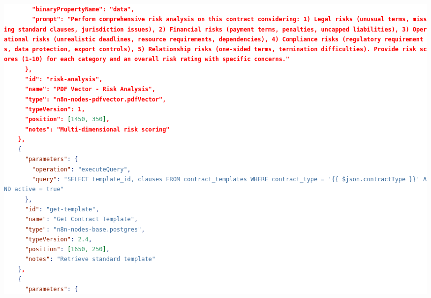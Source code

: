 ```json
        "binaryPropertyName": "data",
        "prompt": "Perform comprehensive risk analysis on this contract considering: 1) Legal risks (unusual terms, missing standard clauses, jurisdiction issues), 2) Financial risks (payment terms, penalties, uncapped liabilities), 3) Operational risks (unrealistic deadlines, resource requirements, dependencies), 4) Compliance risks (regulatory requirements, data protection, export controls), 5) Relationship risks (one-sided terms, termination difficulties). Provide risk scores (1-10) for each category and an overall risk rating with specific concerns."
      },
      "id": "risk-analysis",
      "name": "PDF Vector - Risk Analysis",
      "type": "n8n-nodes-pdfvector.pdfVector",
      "typeVersion": 1,
      "position": [1450, 350],
      "notes": "Multi-dimensional risk scoring"
    },
    {
      "parameters": {
        "operation": "executeQuery",
        "query": "SELECT template_id, clauses FROM contract_templates WHERE contract_type = '{{ $json.contractType }}' AND active = true"
      },
      "id": "get-template",
      "name": "Get Contract Template",
      "type": "n8n-nodes-base.postgres",
      "typeVersion": 2.4,
      "position": [1650, 250],
      "notes": "Retrieve standard template"
    },
    {
      "parameters": {
```
